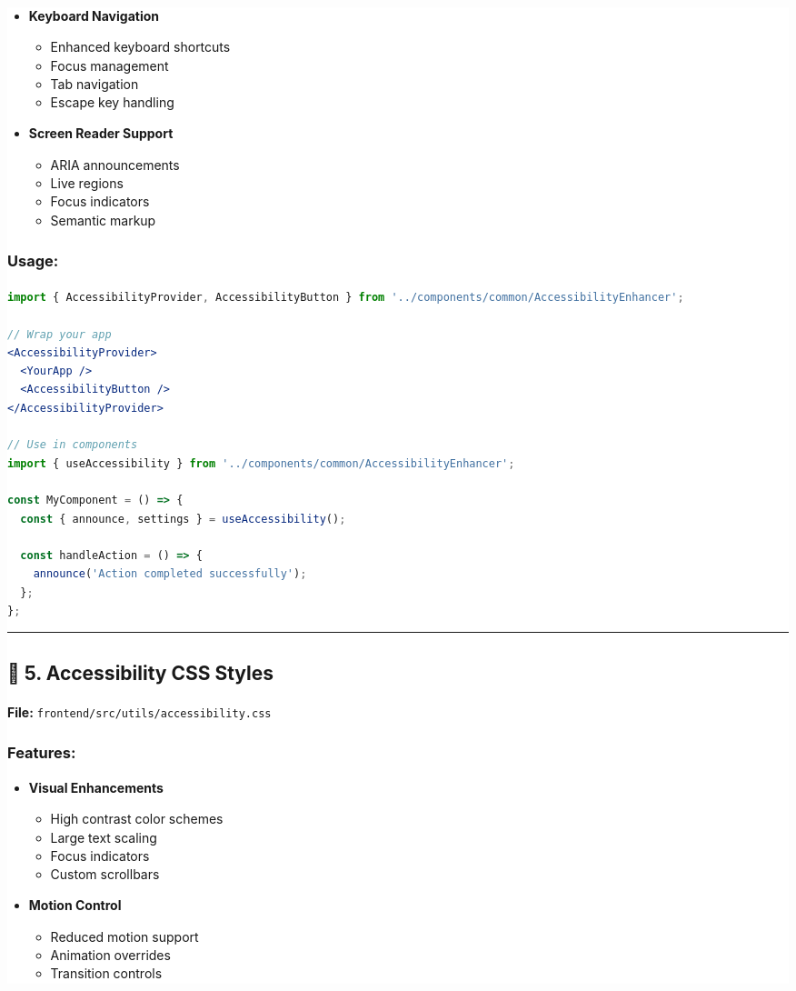 - **Keyboard Navigation**
  - Enhanced keyboard shortcuts
  - Focus management
  - Tab navigation
  - Escape key handling

- **Screen Reader Support**
  - ARIA announcements
  - Live regions
  - Focus indicators
  - Semantic markup

### **Usage:**
```jsx
import { AccessibilityProvider, AccessibilityButton } from '../components/common/AccessibilityEnhancer';

// Wrap your app
<AccessibilityProvider>
  <YourApp />
  <AccessibilityButton />
</AccessibilityProvider>

// Use in components
import { useAccessibility } from '../components/common/AccessibilityEnhancer';

const MyComponent = () => {
  const { announce, settings } = useAccessibility();
  
  const handleAction = () => {
    announce('Action completed successfully');
  };
};
```

---

## 🎨 **5. Accessibility CSS Styles**

**File:** `frontend/src/utils/accessibility.css`

### **Features:**
- **Visual Enhancements**
  - High contrast color schemes
  - Large text scaling
  - Focus indicators
  - Custom scrollbars

- **Motion Control**
  - Reduced motion support
  - Animation overrides
  - Transition controls
